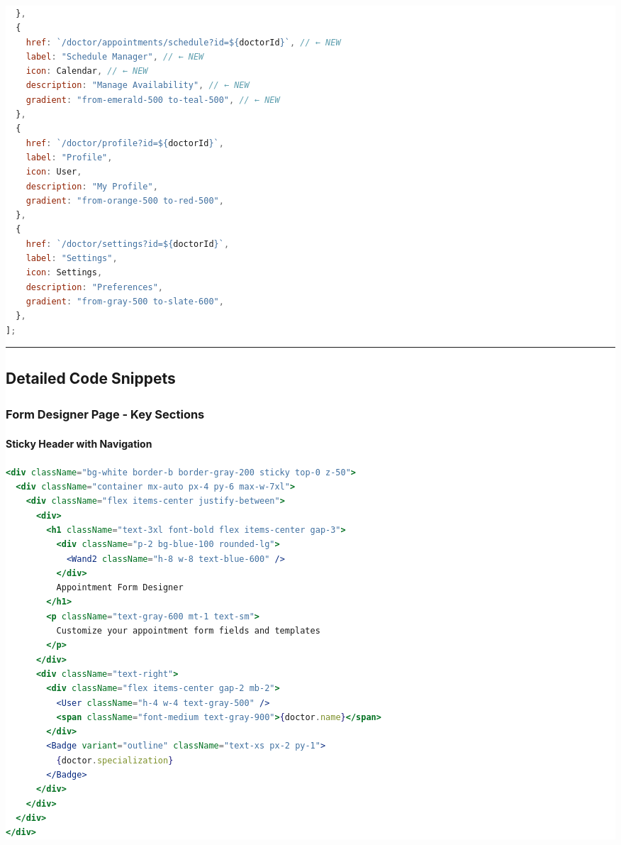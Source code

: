 ```jsx
  },
  {
    href: `/doctor/appointments/schedule?id=${doctorId}`, // ← NEW
    label: "Schedule Manager", // ← NEW
    icon: Calendar, // ← NEW
    description: "Manage Availability", // ← NEW
    gradient: "from-emerald-500 to-teal-500", // ← NEW
  },
  {
    href: `/doctor/profile?id=${doctorId}`,
    label: "Profile",
    icon: User,
    description: "My Profile",
    gradient: "from-orange-500 to-red-500",
  },
  {
    href: `/doctor/settings?id=${doctorId}`,
    label: "Settings",
    icon: Settings,
    description: "Preferences",
    gradient: "from-gray-500 to-slate-600",
  },
];
```

---

## Detailed Code Snippets

### Form Designer Page - Key Sections

#### Sticky Header with Navigation

```jsx
<div className="bg-white border-b border-gray-200 sticky top-0 z-50">
  <div className="container mx-auto px-4 py-6 max-w-7xl">
    <div className="flex items-center justify-between">
      <div>
        <h1 className="text-3xl font-bold flex items-center gap-3">
          <div className="p-2 bg-blue-100 rounded-lg">
            <Wand2 className="h-8 w-8 text-blue-600" />
          </div>
          Appointment Form Designer
        </h1>
        <p className="text-gray-600 mt-1 text-sm">
          Customize your appointment form fields and templates
        </p>
      </div>
      <div className="text-right">
        <div className="flex items-center gap-2 mb-2">
          <User className="h-4 w-4 text-gray-500" />
          <span className="font-medium text-gray-900">{doctor.name}</span>
        </div>
        <Badge variant="outline" className="text-xs px-2 py-1">
          {doctor.specialization}
        </Badge>
      </div>
    </div>
  </div>
</div>
```
